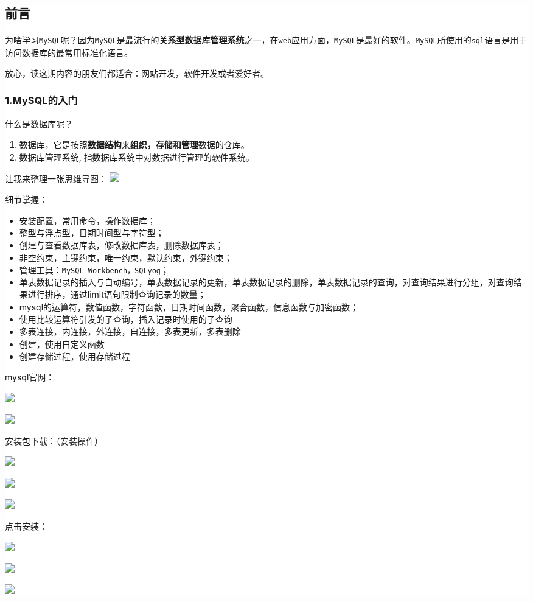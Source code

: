 ## 前言

为啥学习`MySQL`呢？因为`MySQL`是最流行的**关系型数据库管理系统**之一，在`web`应用方面，`MySQL`是最好的软件。`MySQL`所使用的`sql`语言是用于访问数据库的最常用标准化语言。

放心，读这期内容的朋友们都适合：网站开发，软件开发或者爱好者。

### 1.MySQL的入门

什么是数据库呢？

1. 数据库，它是按照**数据结构**来**组织，存储和管理**数据的仓库。
2. 数据库管理系统, 指数据库系统中对数据进行管理的软件系统。

让我来整理一张思维导图：
![](https://p9-juejin.byteimg.com/tos-cn-i-k3u1fbpfcp/f3aa769ce6bb4a3d8f19889691c1b68d~tplv-k3u1fbpfcp-zoom-1.image)

细节掌握：

- 安装配置，常用命令，操作数据库；
- 整型与浮点型，日期时间型与字符型；
- 创建与查看数据库表，修改数据库表，删除数据库表；
- 非空约束，主键约束，唯一约束，默认约束，外键约束；
- 管理工具：`MySQL Workbench，SQLyog`；
- 单表数据记录的插入与自动编号，单表数据记录的更新，单表数据记录的删除，单表数据记录的查询，对查询结果进行分组，对查询结果进行排序，通过limit语句限制查询记录的数量；
- mysql的运算符，数值函数，字符函数，日期时间函数，聚合函数，信息函数与加密函数；
- 使用比较运算符引发的子查询，插入记录时使用的子查询
- 多表连接，内连接，外连接，自连接，多表更新，多表删除
- 创建，使用自定义函数
- 创建存储过程，使用存储过程

mysql官网：

![](https://p3-juejin.byteimg.com/tos-cn-i-k3u1fbpfcp/f5c0612228a64e6388810032e45daa4d~tplv-k3u1fbpfcp-zoom-1.image)

![](https://p3-juejin.byteimg.com/tos-cn-i-k3u1fbpfcp/564b55e33d1f43f2836348a0b0c0e67f~tplv-k3u1fbpfcp-zoom-1.image)

安装包下载：（安装操作）

![](https://p1-juejin.byteimg.com/tos-cn-i-k3u1fbpfcp/e71dc02b8f214583bd922e16409350af~tplv-k3u1fbpfcp-zoom-1.image)

![](https://p6-juejin.byteimg.com/tos-cn-i-k3u1fbpfcp/2fab3760aaee4967aec608a42ade326f~tplv-k3u1fbpfcp-zoom-1.image)

![](https://p6-juejin.byteimg.com/tos-cn-i-k3u1fbpfcp/b2154bced4fa4e6a93623f6b5f7fa2ba~tplv-k3u1fbpfcp-zoom-1.image)

点击安装：

![](https://p6-juejin.byteimg.com/tos-cn-i-k3u1fbpfcp/4d067a46448e4484b2105d58298de886~tplv-k3u1fbpfcp-zoom-1.image)

![](https://p9-juejin.byteimg.com/tos-cn-i-k3u1fbpfcp/575e290e850c488f9d530be7738f318b~tplv-k3u1fbpfcp-zoom-1.image)

![](https://p9-juejin.byteimg.com/tos-cn-i-k3u1fbpfcp/177458630703435fad84abc01840b26b~tplv-k3u1fbpfcp-zoom-1.image)
